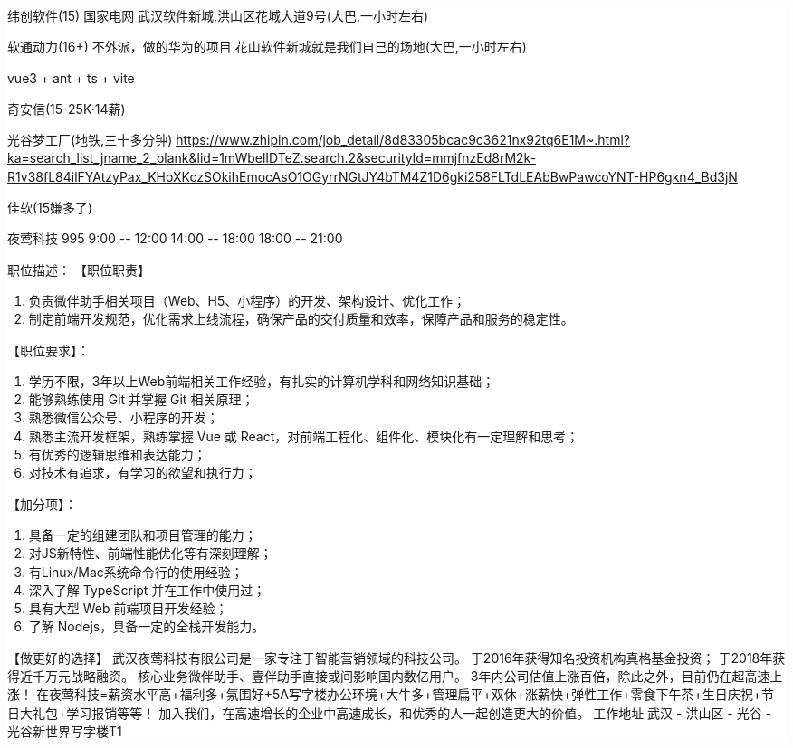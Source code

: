 纬创软件(15)
国家电网
武汉软件新城,洪山区花城大道9号(大巴,一小时左右)

软通动力(16+)
不外派，做的华为的项目
花山软件新城就是我们自己的场地(大巴,一小时左右)

vue3 + ant + ts + vite

奇安信(15-25K·14薪)

光谷梦工厂(地铁,三十多分钟)
https://www.zhipin.com/job_detail/8d83305bcac9c3621nx92tq6E1M~.html?ka=search_list_jname_2_blank&lid=1mWbelIDTeZ.search.2&securityId=mmjfnzEd8rM2k-R1v38fL84ilFYAtzyPax_KHoXKczSOkihEmocAsO1OGyrrNGtJY4bTM4Z1D6gki258FLTdLEAbBwPawcoYNT-HP6gkn4_Bd3jN

佳软(15嫌多了)

夜莺科技
995
9:00 -- 12:00
14:00 -- 18:00
18:00 -- 21:00

职位描述：
【职位职责】
1. 负责微伴助手相关项目（Web、H5、小程序）的开发、架构设计、优化工作；
2. 制定前端开发规范，优化需求上线流程，确保产品的交付质量和效率，保障产品和服务的稳定性。

【职位要求】：
1. 学历不限，3年以上Web前端相关工作经验，有扎实的计算机学科和网络知识基础；
2. 能够熟练使用 Git 并掌握 Git 相关原理；
3. 熟悉微信公众号、小程序的开发；
4. 熟悉主流开发框架，熟练掌握 Vue 或 React，对前端工程化、组件化、模块化有一定理解和思考；
5. 有优秀的逻辑思维和表达能力；
6. 对技术有追求，有学习的欲望和执行力；

【加分项】：
1. 具备一定的组建团队和项目管理的能力；
2. 对JS新特性、前端性能优化等有深刻理解；
3. 有Linux/Mac系统命令行的使用经验；
4. 深入了解 TypeScript 并在工作中使用过；
5. 具有大型 Web 前端项目开发经验；
6. 了解 Nodejs，具备一定的全栈开发能力。

【做更好的选择】
武汉夜莺科技有限公司是一家专注于智能营销领域的科技公司。
于2016年获得知名投资机构真格基金投资；
于2018年获得近千万元战略融资。
核心业务微伴助手、壹伴助手直接或间影响国内数亿用户。
3年内公司估值上涨百倍，除此之外，目前仍在超高速上涨！
在夜莺科技=薪资水平高+福利多+氛围好+5A写字楼办公环境+大牛多+管理扁平+双休+涨薪快+弹性工作+零食下午茶+生日庆祝+节日大礼包+学习报销等等！
加入我们，在高速增长的企业中高速成长，和优秀的人一起创造更大的价值。
工作地址
武汉 - 洪山区 - 光谷 - 光谷新世界写字楼T1

